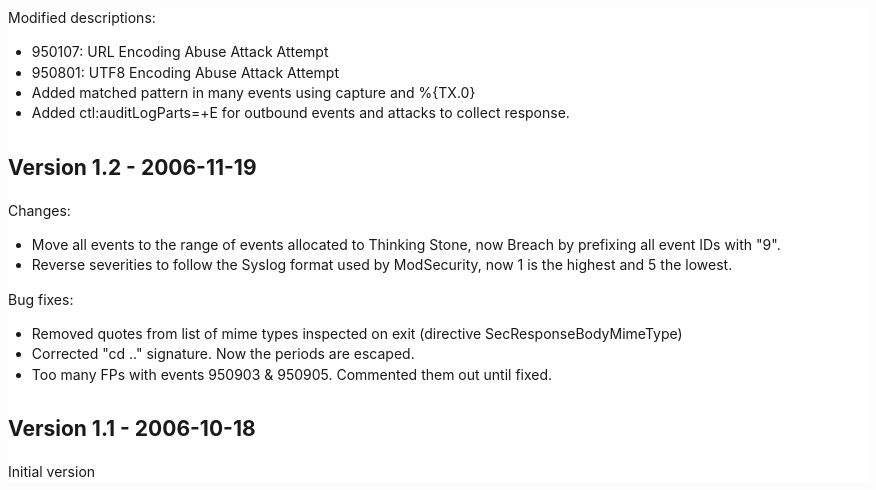 Modified descriptions:

* 950107: URL Encoding Abuse Attack Attempt
* 950801: UTF8 Encoding Abuse Attack Attempt
* Added matched pattern in many events using capture and %{TX.0}
* Added ctl:auditLogParts=+E for outbound events and attacks to collect response.

## Version 1.2 - 2006-11-19

Changes:

* Move all events to the range of events allocated to Thinking Stone, now Breach
by prefixing all event IDs with "9".
* Reverse severities to follow the Syslog format used by ModSecurity, now 1 is
the highest and 5 the lowest.

Bug fixes:

* Removed quotes from list of mime types inspected on exit (directive
SecResponseBodyMimeType)
* Corrected "cd .." signature. Now the periods are escaped.
* Too many FPs with events 950903 & 950905. Commented them out until fixed.

## Version 1.1 - 2006-10-18

Initial version
